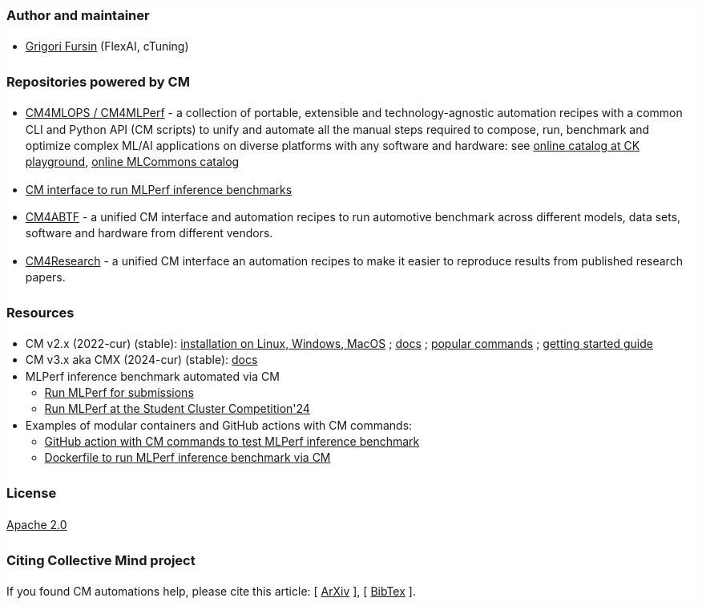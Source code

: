 ### Author and maintainer

* [Grigori Fursin](https://cKnowledge.org/gfursin) (FlexAI, cTuning)

### Repositories powered by CM

* [CM4MLOPS / CM4MLPerf](https://github.com/mlcommons/cm4mlops) - 
  a collection of portable, extensible and technology-agnostic automation recipes
  with a common CLI and Python API (CM scripts) to unify and automate 
  all the manual steps required to compose, run, benchmark and optimize complex ML/AI applications 
  on diverse platforms with any software and hardware: see [online catalog at CK playground](https://access.cknowledge.org/playground/?action=scripts),
  [online MLCommons catalog](https://docs.mlcommons.org/cm4mlops/scripts) 

* [CM interface to run MLPerf inference benchmarks](https://docs.mlcommons.org/inference)

* [CM4ABTF](https://github.com/mlcommons/cm4abtf) - a unified CM interface and automation recipes
  to run automotive benchmark across different models, data sets, software and hardware from different vendors.

* [CM4Research](https://github.com/ctuning/cm4research) - a unified CM interface an automation recipes
  to make it easier to reproduce results from published research papers.


### Resources

* CM v2.x (2022-cur) (stable): [installation on Linux, Windows, MacOS](https://access.cknowledge.org/playground/?action=install) ; 
  [docs](https://docs.mlcommons.org/ck) ; [popular commands](https://github.com/mlcommons/ck/tree/master/cm/docs/demos/some-cm-commands.md) ; 
  [getting started guide](https://github.com/mlcommons/ck/blob/master/docs/getting-started.md)
* CM v3.x aka CMX (2024-cur) (stable): [docs](https://github.com/orgs/mlcommons/projects/46)
* MLPerf inference benchmark automated via CM
  * [Run MLPerf for submissions](https://docs.mlcommons.org/inference)
  * [Run MLPerf at the Student Cluster Competition'24](https://docs.mlcommons.org/inference/benchmarks/text_to_image/reproducibility/scc24)
* Examples of modular containers and GitHub actions with CM commands:
  * [GitHub action with CM commands to test MLPerf inference benchmark](https://github.com/mlcommons/inference/blob/master/.github/workflows/test-bert.yml)
  * [Dockerfile to run MLPerf inference benchmark via CM](https://github.com/mlcommons/ck/blob/master/cm-mlops/script/app-mlperf-inference/dockerfiles/bert-99.9/ubuntu_22.04_python_onnxruntime_cpu.Dockerfile)

### License

[Apache 2.0](LICENSE.md)

### Citing Collective Mind project

If you found CM automations help, please cite this article: 
[ [ArXiv](https://arxiv.org/abs/2406.16791) ], [ [BibTex](https://github.com/mlcommons/ck/blob/master/citation.bib) ].
